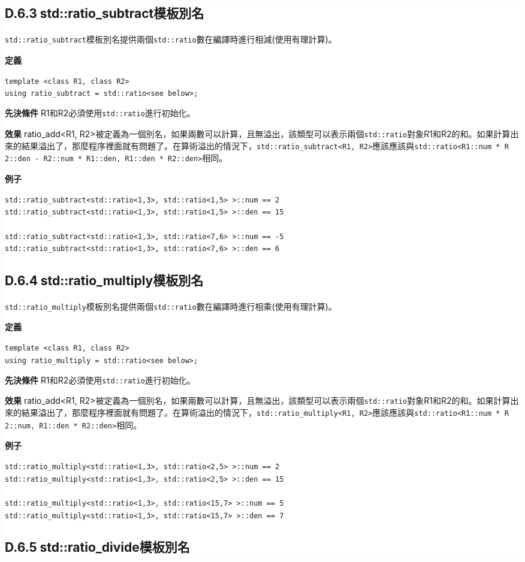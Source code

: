## D.6.3 std::ratio_subtract模板別名

`std::ratio_subtract`模板別名提供兩個`std::ratio`數在編譯時進行相減(使用有理計算)。

**定義**

```
template <class R1, class R2>
using ratio_subtract = std::ratio<see below>;
```

**先決條件**
R1和R2必須使用`std::ratio`進行初始化。

**效果**
ratio_add<R1, R2>被定義為一個別名，如果兩數可以計算，且無溢出，該類型可以表示兩個`std::ratio`對象R1和R2的和。如果計算出來的結果溢出了，那麼程序裡面就有問題了。在算術溢出的情況下，`std::ratio_subtract<R1, R2>`應該應該與`std::ratio<R1::num * R2::den - R2::num * R1::den, R1::den * R2::den>`相同。

**例子**

```
std::ratio_subtract<std::ratio<1,3>, std::ratio<1,5> >::num == 2
std::ratio_subtract<std::ratio<1,3>, std::ratio<1,5> >::den == 15

std::ratio_subtract<std::ratio<1,3>, std::ratio<7,6> >::num == -5
std::ratio_subtract<std::ratio<1,3>, std::ratio<7,6> >::den == 6
```

## D.6.4 std::ratio_multiply模板別名

`std::ratio_multiply`模板別名提供兩個`std::ratio`數在編譯時進行相乘(使用有理計算)。

**定義**

```
template <class R1, class R2>
using ratio_multiply = std::ratio<see below>;
```

**先決條件**
R1和R2必須使用`std::ratio`進行初始化。

**效果**
ratio_add<R1, R2>被定義為一個別名，如果兩數可以計算，且無溢出，該類型可以表示兩個`std::ratio`對象R1和R2的和。如果計算出來的結果溢出了，那麼程序裡面就有問題了。在算術溢出的情況下，`std::ratio_multiply<R1, R2>`應該應該與`std::ratio<R1::num * R2::num, R1::den * R2::den>`相同。

**例子**

```
std::ratio_multiply<std::ratio<1,3>, std::ratio<2,5> >::num == 2
std::ratio_multiply<std::ratio<1,3>, std::ratio<2,5> >::den == 15

std::ratio_multiply<std::ratio<1,3>, std::ratio<15,7> >::num == 5
std::ratio_multiply<std::ratio<1,3>, std::ratio<15,7> >::den == 7
```

## D.6.5 std::ratio_divide模板別名
